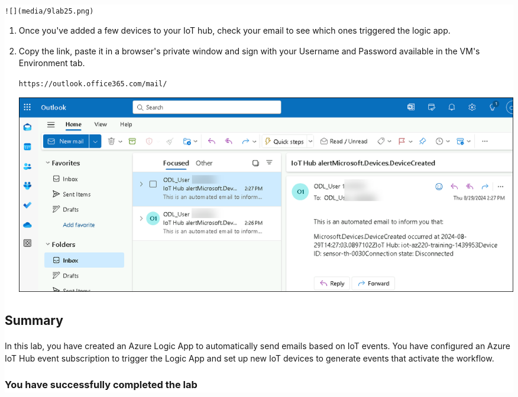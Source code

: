     ![](media/9lab25.png)

1. Once you've added a few devices to your IoT hub, check your email to see which ones triggered the logic app.

1. Copy the link, paste it in a browser's private window and sign with your Username and Password available in the VM's Environment tab.
   
    ```text
    https://outlook.office365.com/mail/
    ```
    ![](media/az-5-6.png)

## Summary

In this lab, you have created an Azure Logic App to automatically send emails based on IoT events. You have configured an Azure IoT Hub event subscription to trigger the Logic App and set up new IoT devices to generate events that activate the workflow.


### You have successfully completed the lab
